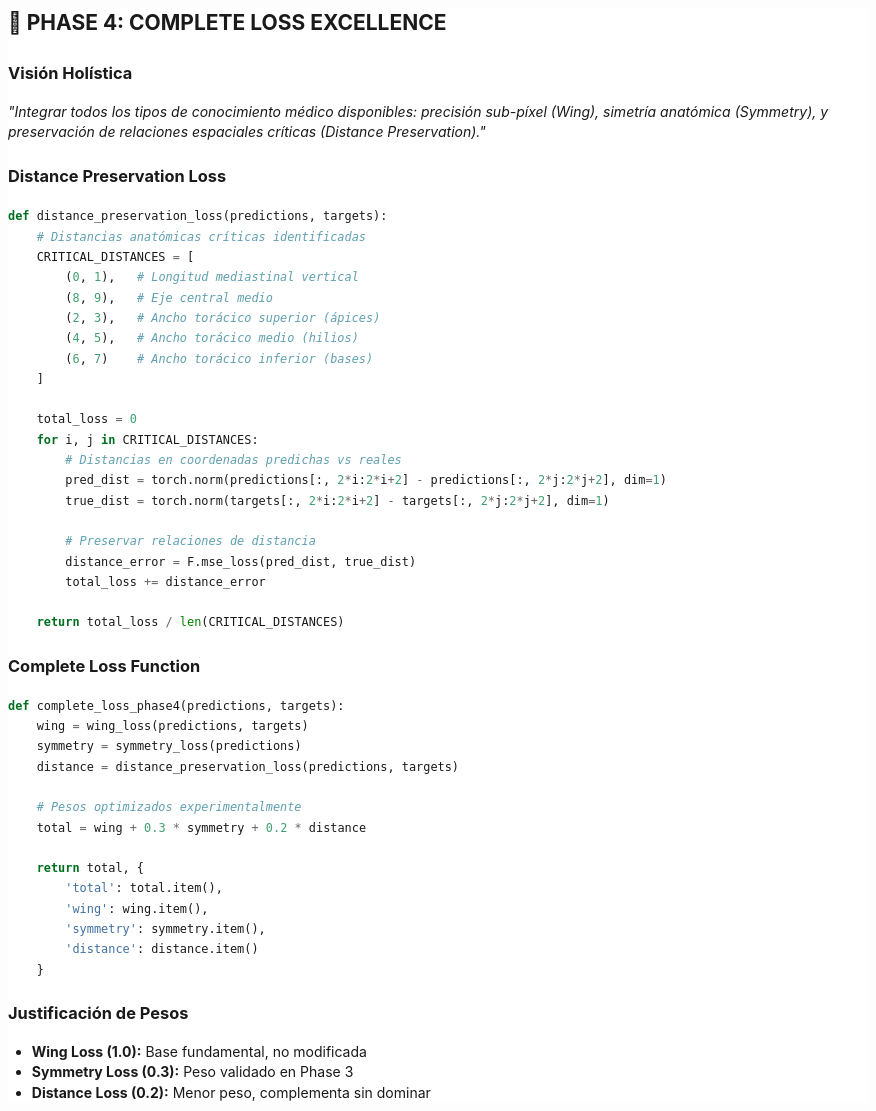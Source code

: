 ## 🎯 PHASE 4: COMPLETE LOSS EXCELLENCE

### **Visión Holística**
*"Integrar todos los tipos de conocimiento médico disponibles: precisión sub-píxel (Wing), simetría anatómica (Symmetry), y preservación de relaciones espaciales críticas (Distance Preservation)."*

### **Distance Preservation Loss**
```python
def distance_preservation_loss(predictions, targets):
    # Distancias anatómicas críticas identificadas
    CRITICAL_DISTANCES = [
        (0, 1),   # Longitud mediastinal vertical
        (8, 9),   # Eje central medio
        (2, 3),   # Ancho torácico superior (ápices)
        (4, 5),   # Ancho torácico medio (hilios)
        (6, 7)    # Ancho torácico inferior (bases)
    ]

    total_loss = 0
    for i, j in CRITICAL_DISTANCES:
        # Distancias en coordenadas predichas vs reales
        pred_dist = torch.norm(predictions[:, 2*i:2*i+2] - predictions[:, 2*j:2*j+2], dim=1)
        true_dist = torch.norm(targets[:, 2*i:2*i+2] - targets[:, 2*j:2*j+2], dim=1)

        # Preservar relaciones de distancia
        distance_error = F.mse_loss(pred_dist, true_dist)
        total_loss += distance_error

    return total_loss / len(CRITICAL_DISTANCES)
```

### **Complete Loss Function**
```python
def complete_loss_phase4(predictions, targets):
    wing = wing_loss(predictions, targets)
    symmetry = symmetry_loss(predictions)
    distance = distance_preservation_loss(predictions, targets)

    # Pesos optimizados experimentalmente
    total = wing + 0.3 * symmetry + 0.2 * distance

    return total, {
        'total': total.item(),
        'wing': wing.item(),
        'symmetry': symmetry.item(),
        'distance': distance.item()
    }
```

### **Justificación de Pesos**
- **Wing Loss (1.0):** Base fundamental, no modificada
- **Symmetry Loss (0.3):** Peso validado en Phase 3
- **Distance Loss (0.2):** Menor peso, complementa sin dominar
